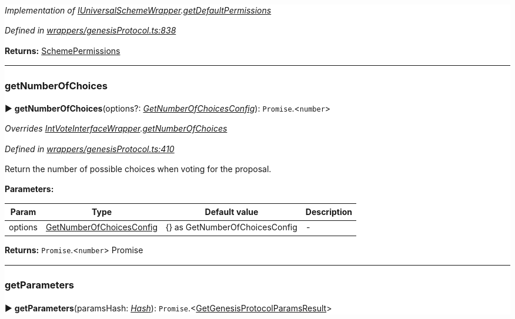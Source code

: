 *Implementation of [IUniversalSchemeWrapper](../interfaces/IUniversalSchemeWrapper.md).[getDefaultPermissions](../interfaces/IUniversalSchemeWrapper.md#getDefaultPermissions)*

*Defined in [wrappers/genesisProtocol.ts:838](https://github.com/daostack/arc.js/blob/f343aa24/lib/wrappers/genesisProtocol.ts#L838)*





**Returns:** [SchemePermissions](../enums/SchemePermissions.md)





___

<a id="getNumberOfChoices"></a>

###  getNumberOfChoices

► **getNumberOfChoices**(options?: *[GetNumberOfChoicesConfig](../interfaces/GetNumberOfChoicesConfig.md)*): `Promise`.<`number`>



*Overrides [IntVoteInterfaceWrapper](IntVoteInterfaceWrapper.md).[getNumberOfChoices](IntVoteInterfaceWrapper.md#getNumberOfChoices)*

*Defined in [wrappers/genesisProtocol.ts:410](https://github.com/daostack/arc.js/blob/f343aa24/lib/wrappers/genesisProtocol.ts#L410)*



Return the number of possible choices when voting for the proposal.


**Parameters:**

| Param | Type | Default value | Description |
| ------ | ------ | ------ | ------ |
| options | [GetNumberOfChoicesConfig](../interfaces/GetNumberOfChoicesConfig.md)  |  {} as GetNumberOfChoicesConfig |   - |





**Returns:** `Promise`.<`number`>
Promise<number>






___

<a id="getParameters"></a>

###  getParameters

► **getParameters**(paramsHash: *[Hash](../#Hash)*): `Promise`.<[GetGenesisProtocolParamsResult](../interfaces/GetGenesisProtocolParamsResult.md)>



